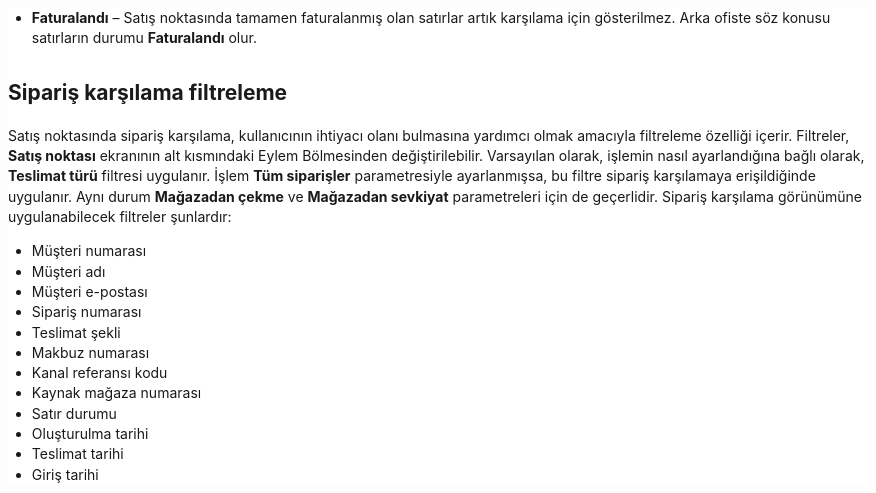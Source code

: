 - **Faturalandı** – Satış noktasında tamamen faturalanmış olan satırlar artık karşılama için gösterilmez. Arka ofiste söz konusu satırların durumu **Faturalandı** olur.

## <a name="order-fulfillment-filtering"></a>Sipariş karşılama filtreleme

Satış noktasında sipariş karşılama, kullanıcının ihtiyacı olanı bulmasına yardımcı olmak amacıyla filtreleme özelliği içerir. Filtreler, **Satış noktası** ekranının alt kısmındaki Eylem Bölmesinden değiştirilebilir. Varsayılan olarak, işlemin nasıl ayarlandığına bağlı olarak, **Teslimat türü** filtresi uygulanır. İşlem **Tüm siparişler** parametresiyle ayarlanmışsa, bu filtre sipariş karşılamaya erişildiğinde uygulanır. Aynı durum **Mağazadan çekme** ve **Mağazadan sevkiyat** parametreleri için de geçerlidir. Sipariş karşılama görünümüne uygulanabilecek filtreler şunlardır:

- Müşteri numarası
- Müşteri adı
- Müşteri e-postası
- Sipariş numarası
- Teslimat şekli
- Makbuz numarası
- Kanal referansı kodu
- Kaynak mağaza numarası
- Satır durumu
- Oluşturulma tarihi
- Teslimat tarihi
- Giriş tarihi
